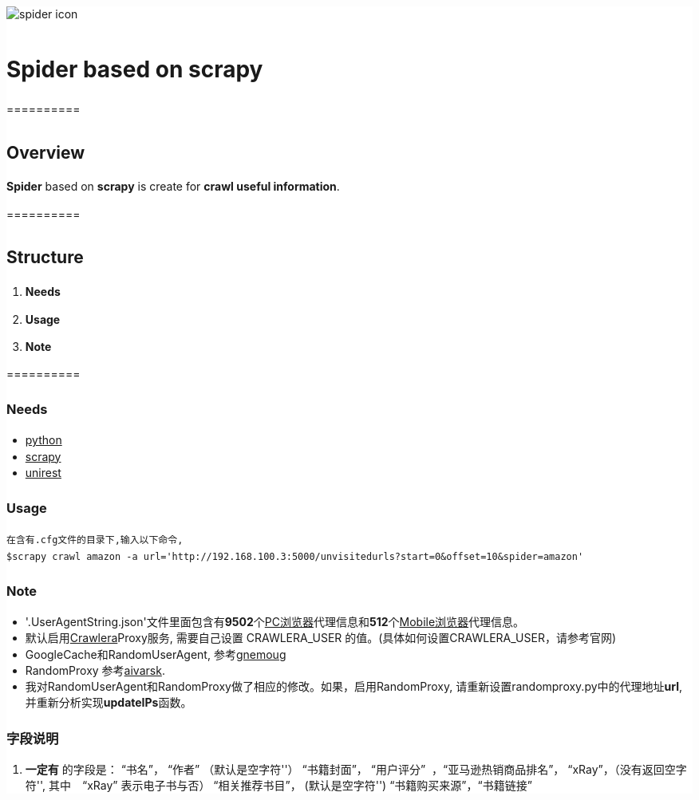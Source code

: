 
![spider icon](./spiderman.png)

# Spider based on scrapy

==========

## Overview

**Spider** based on **scrapy** is create for **crawl useful information**.

==========

## Structure
1. **Needs**

2. **Usage**

3. **Note**


==========

### Needs
* [python](https://www.python.org/downloads/)
* [scrapy](http://doc.scrapy.org/en/latest/)
* [unirest](http://unirest.io/python.html)


### Usage
	在含有.cfg文件的目录下,输入以下命令,
	$scrapy crawl amazon -a url='http://192.168.100.3:5000/unvisitedurls?start=0&offset=10&spider=amazon'


### Note
* '.UserAgentString.json'文件里面包含有**9502**个[PC浏览器](http://www.useragentstring.com/pages/Browserlist/)代理信息和**512**个[Mobile浏览器](http://www.useragentstring.com/pages/Mobile%20Browserlist/)代理信息。
* 默认启用[Crawlera](http://scrapinghub.com/crawlera/)Proxy服务, 需要自己设置 CRAWLERA_USER 的值。(具体如何设置CRAWLERA_USER，请参考官网)
* GoogleCache和RandomUserAgent, 参考[gnemoug](https://github.com/gnemoug/distribute_crawler/tree/master/woaidu_crawler/woaidu_crawler/contrib/downloadmiddleware)
* RandomProxy 参考[aivarsk](https://github.com/aivarsk/scrapy-proxies).
* 我对RandomUserAgent和RandomProxy做了相应的修改。如果，启用RandomProxy, 请重新设置randomproxy.py中的代理地址**url**, 并重新分析实现**updateIPs**函数。

### 字段说明
1. **一定有** 的字段是：
“书名”， “作者”                                      （默认是空字符''）
“书籍封面”， “用户评分”  ，“亚马逊热销商品排名”， “xRay”，（没有返回空字符'', 其中　“xRay” 表示电子书与否）
“相关推荐书目”，                                      (默认是空字符'')
“书籍购买来源”，“书籍链接”
